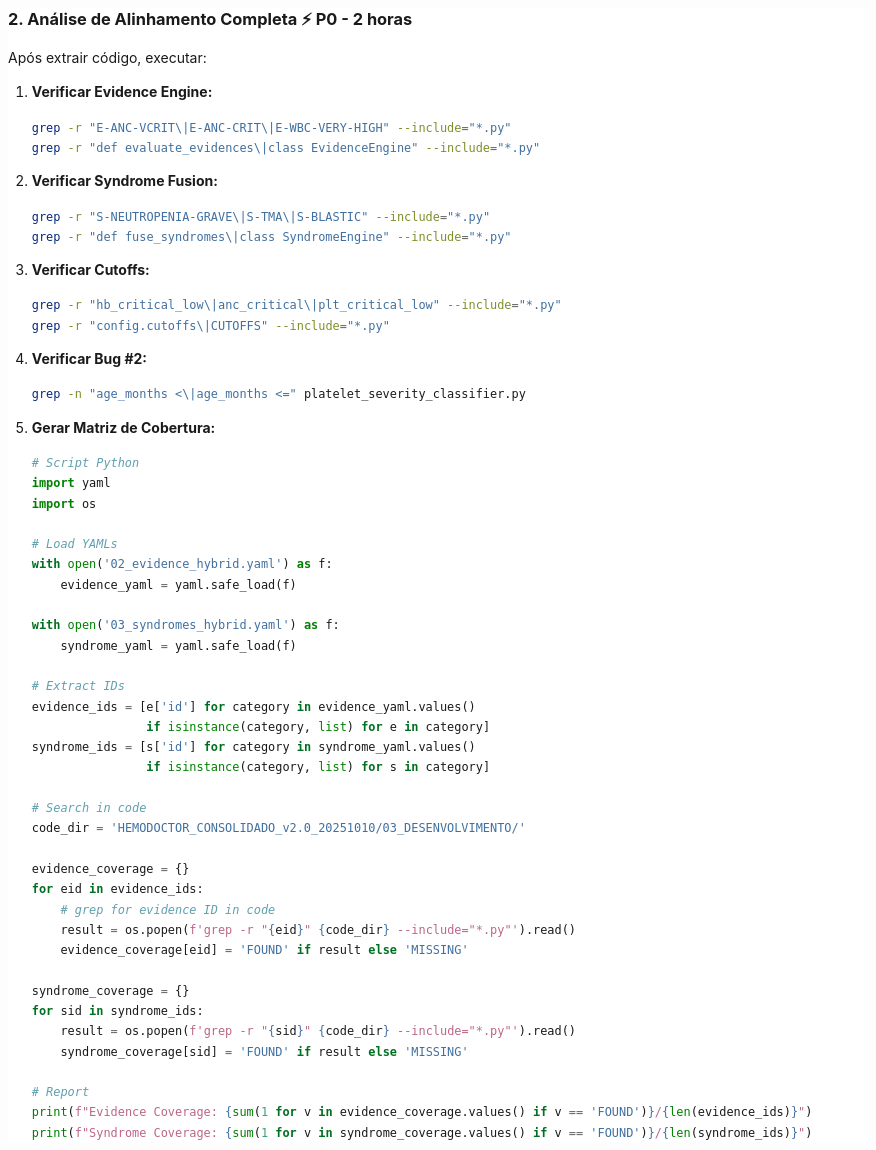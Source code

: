 ### 2. **Análise de Alinhamento Completa** ⚡ **P0 - 2 horas**

Após extrair código, executar:

1. **Verificar Evidence Engine:**
   ```bash
   grep -r "E-ANC-VCRIT\|E-ANC-CRIT\|E-WBC-VERY-HIGH" --include="*.py"
   grep -r "def evaluate_evidences\|class EvidenceEngine" --include="*.py"
   ```

2. **Verificar Syndrome Fusion:**
   ```bash
   grep -r "S-NEUTROPENIA-GRAVE\|S-TMA\|S-BLASTIC" --include="*.py"
   grep -r "def fuse_syndromes\|class SyndromeEngine" --include="*.py"
   ```

3. **Verificar Cutoffs:**
   ```bash
   grep -r "hb_critical_low\|anc_critical\|plt_critical_low" --include="*.py"
   grep -r "config.cutoffs\|CUTOFFS" --include="*.py"
   ```

4. **Verificar Bug #2:**
   ```bash
   grep -n "age_months <\|age_months <=" platelet_severity_classifier.py
   ```

5. **Gerar Matriz de Cobertura:**
   ```python
   # Script Python
   import yaml
   import os

   # Load YAMLs
   with open('02_evidence_hybrid.yaml') as f:
       evidence_yaml = yaml.safe_load(f)

   with open('03_syndromes_hybrid.yaml') as f:
       syndrome_yaml = yaml.safe_load(f)

   # Extract IDs
   evidence_ids = [e['id'] for category in evidence_yaml.values()
                   if isinstance(category, list) for e in category]
   syndrome_ids = [s['id'] for category in syndrome_yaml.values()
                   if isinstance(category, list) for s in category]

   # Search in code
   code_dir = 'HEMODOCTOR_CONSOLIDADO_v2.0_20251010/03_DESENVOLVIMENTO/'

   evidence_coverage = {}
   for eid in evidence_ids:
       # grep for evidence ID in code
       result = os.popen(f'grep -r "{eid}" {code_dir} --include="*.py"').read()
       evidence_coverage[eid] = 'FOUND' if result else 'MISSING'

   syndrome_coverage = {}
   for sid in syndrome_ids:
       result = os.popen(f'grep -r "{sid}" {code_dir} --include="*.py"').read()
       syndrome_coverage[sid] = 'FOUND' if result else 'MISSING'

   # Report
   print(f"Evidence Coverage: {sum(1 for v in evidence_coverage.values() if v == 'FOUND')}/{len(evidence_ids)}")
   print(f"Syndrome Coverage: {sum(1 for v in syndrome_coverage.values() if v == 'FOUND')}/{len(syndrome_ids)}")
   ```
